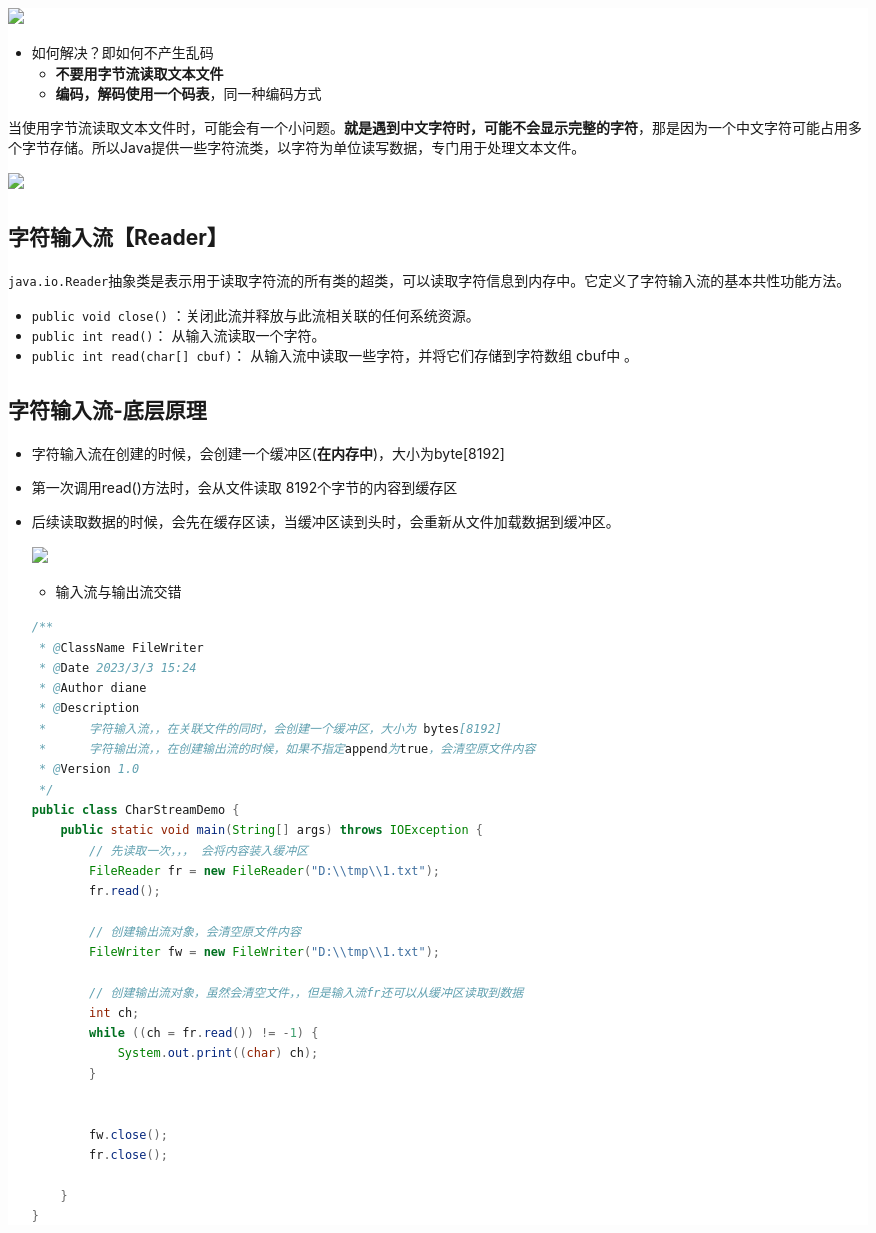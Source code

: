   ![](/assets/后端/Java/IO/编解码不统一.png)

* 如何解决？即如何不产生乱码
  * **不要用字节流读取文本文件**
  * **编码，解码使用一个码表**，同一种编码方式



当使用字节流读取文本文件时，可能会有一个小问题。**就是遇到中文字符时，可能不会显示完整的字符**，那是因为一个中文字符可能占用多个字节存储。所以Java提供一些字符流类，以字符为单位读写数据，专门用于处理文本文件。

![](/assets/后端/Java/IO/字符流.png)



##  字符输入流【Reader】

`java.io.Reader`抽象类是表示用于读取字符流的所有类的超类，可以读取字符信息到内存中。它定义了字符输入流的基本共性功能方法。

- `public void close()` ：关闭此流并释放与此流相关联的任何系统资源。    
- `public int read()`： 从输入流读取一个字符。 
- `public int read(char[] cbuf)`： 从输入流中读取一些字符，并将它们存储到字符数组 cbuf中 。

##  字符输入流-底层原理

* 字符输入流在创建的时候，会创建一个缓冲区(**在内存中**)，大小为byte[8192]

* 第一次调用read()方法时，会从文件读取 8192个字节的内容到缓存区

* 后续读取数据的时候，会先在缓存区读，当缓冲区读到头时，会重新从文件加载数据到缓冲区。

  ![](/assets/后端/Java/IO/字符输入流缓存.png)

  * 输入流与输出流交错

  ```java
  /**
   * @ClassName FileWriter
   * @Date 2023/3/3 15:24
   * @Author diane
   * @Description
   *      字符输入流，，在关联文件的同时，会创建一个缓冲区，大小为 bytes[8192]
   *      字符输出流，，在创建输出流的时候，如果不指定append为true，会清空原文件内容
   * @Version 1.0
   */
  public class CharStreamDemo {
      public static void main(String[] args) throws IOException {
          // 先读取一次，，， 会将内容装入缓冲区
          FileReader fr = new FileReader("D:\\tmp\\1.txt");
          fr.read();
  
          // 创建输出流对象，会清空原文件内容
          FileWriter fw = new FileWriter("D:\\tmp\\1.txt");
  
          // 创建输出流对象，虽然会清空文件，，但是输入流fr还可以从缓冲区读取到数据
          int ch;
          while ((ch = fr.read()) != -1) {
              System.out.print((char) ch);
          }
  
  
          fw.close();
          fr.close();
  
      }
  }
  
  ```